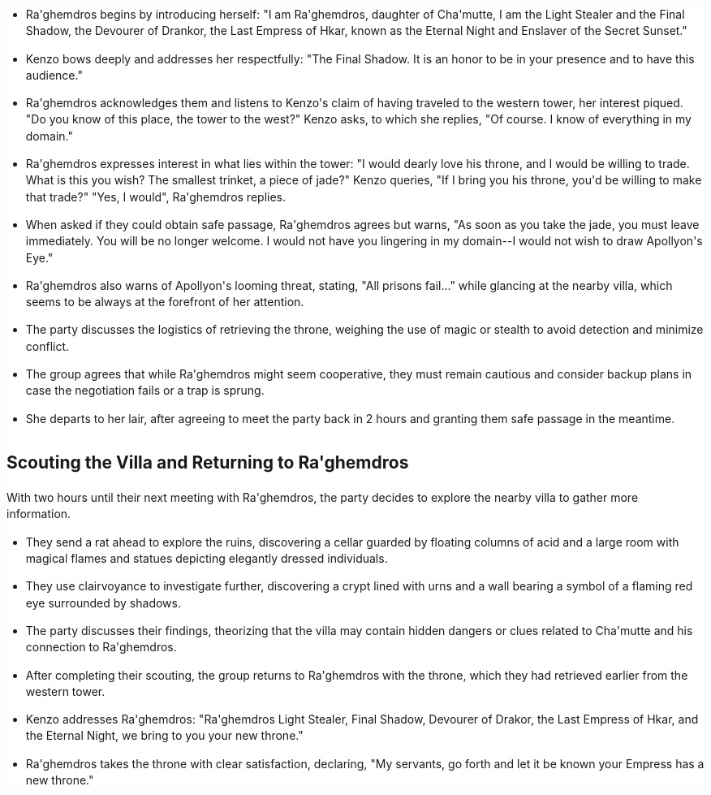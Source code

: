 - Ra'ghemdros begins by introducing herself: "I am Ra'ghemdros, daughter of Cha'mutte, I am the Light Stealer and the Final Shadow, the Devourer of Drankor, the Last Empress of Hkar, known as the Eternal Night and Enslaver of the Secret Sunset."

- Kenzo bows deeply and addresses her respectfully: "The Final Shadow. It is an honor to be in your presence and to have this audience."

- Ra'ghemdros acknowledges them and listens to Kenzo's claim of having traveled to the western tower, her interest piqued. "Do you know of this place, the tower to the west?" Kenzo asks, to which she replies, "Of course. I know of everything in my domain."

- Ra'ghemdros expresses interest in what lies within the tower: "I would dearly love his throne, and I would be willing to trade. What is this you wish? The smallest trinket, a piece of jade?" Kenzo queries, "If I bring you his throne, you'd be willing to make that trade?" "Yes, I would", Ra'ghemdros replies. 

- When asked if they could obtain safe passage, Ra'ghemdros agrees but warns, "As soon as you take the jade, you must leave immediately. You will be no longer welcome. I would not have you lingering in my domain--I would not wish to draw Apollyon's Eye."

- Ra'ghemdros also warns of Apollyon's looming threat, stating, "All prisons fail..." while glancing at the nearby villa, which seems to be always at the forefront of her attention. 

- The party discusses the logistics of retrieving the throne, weighing the use of magic or stealth to avoid detection and minimize conflict.

- The group agrees that while Ra'ghemdros might seem cooperative, they must remain cautious and consider backup plans in case the negotiation fails or a trap is sprung.

- She departs to her lair, after agreeing to meet the party back in 2 hours and granting them safe passage in the meantime. 

  

## Scouting the Villa and Returning to Ra'ghemdros

  

With two hours until their next meeting with Ra'ghemdros, the party decides to explore the nearby villa to gather more information.

  

- They send a rat ahead to explore the ruins, discovering a cellar guarded by floating columns of acid and a large room with magical flames and statues depicting elegantly dressed individuals.

- They use clairvoyance to investigate further, discovering a crypt lined with urns and a wall bearing a symbol of a flaming red eye surrounded by shadows.

- The party discusses their findings, theorizing that the villa may contain hidden dangers or clues related to Cha'mutte and his connection to Ra'ghemdros.

- After completing their scouting, the group returns to Ra'ghemdros with the throne, which they had retrieved earlier from the western tower.

- Kenzo addresses Ra'ghemdros: "Ra'ghemdros Light Stealer, Final Shadow, Devourer of Drakor, the Last Empress of Hkar, and the Eternal Night, we bring to you your new throne."

- Ra'ghemdros takes the throne with clear satisfaction, declaring, "My servants, go forth and let it be known your Empress has a new throne."
